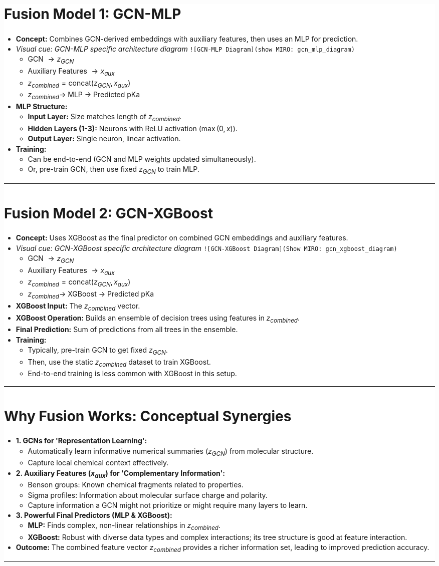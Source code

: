 # Fusion Model 1: GCN-MLP

* **Concept:** Combines GCN-derived embeddings with auxiliary features, then uses an MLP for prediction.
* *Visual cue: GCN-MLP specific architecture diagram*
  `![GCN-MLP Diagram](show MIRO: gcn_mlp_diagram)`
    * GCN $\rightarrow z_{GCN}$
    * Auxiliary Features $\rightarrow x_{aux}$
    * $z_{combined} = \text{concat}(z_{GCN}, x_{aux})$
    * $z_{combined} \rightarrow$ MLP $\rightarrow$ Predicted pKa
* **MLP Structure:**
    * **Input Layer:** Size matches length of $z_{combined}$.
    * **Hidden Layers (1-3):** Neurons with ReLU activation ($\max(0,x)$).
    * **Output Layer:** Single neuron, linear activation.
* **Training:**
    * Can be end-to-end (GCN and MLP weights updated simultaneously).
    * Or, pre-train GCN, then use fixed $z_{GCN}$ to train MLP.

---
# Fusion Model 2: GCN-XGBoost

* **Concept:** Uses XGBoost as the final predictor on combined GCN embeddings and auxiliary features.
* *Visual cue: GCN-XGBoost specific architecture diagram*
  `![GCN-XGBoost Diagram](Show MIRO: gcn_xgboost_diagram)`
    * GCN $\rightarrow z_{GCN}$
    * Auxiliary Features $\rightarrow x_{aux}$
    * $z_{combined} = \text{concat}(z_{GCN}, x_{aux})$
    * $z_{combined} \rightarrow$ XGBoost $\rightarrow$ Predicted pKa
* **XGBoost Input:** The $z_{combined}$ vector.
* **XGBoost Operation:** Builds an ensemble of decision trees using features in $z_{combined}$.
* **Final Prediction:** Sum of predictions from all trees in the ensemble.
* **Training:**
    * Typically, pre-train GCN to get fixed $z_{GCN}$.
    * Then, use the static $z_{combined}$ dataset to train XGBoost.
    * End-to-end training is less common with XGBoost in this setup.

---
# Why Fusion Works: Conceptual Synergies

* **1. GCNs for 'Representation Learning':**
    * Automatically learn informative numerical summaries ($z_{GCN}$) from molecular structure.
    * Capture local chemical context effectively.
* **2. Auxiliary Features ($x_{aux}$) for 'Complementary Information':**
    * Benson groups: Known chemical fragments related to properties.
    * Sigma profiles: Information about molecular surface charge and polarity.
    * Capture information a GCN might not prioritize or might require many layers to learn.
* **3. Powerful Final Predictors (MLP & XGBoost):**
    * **MLP:** Finds complex, non-linear relationships in $z_{combined}$.
    * **XGBoost:** Robust with diverse data types and complex interactions; its tree structure is good at feature interaction.
* **Outcome:** The combined feature vector $z_{combined}$ provides a richer information set, leading to improved prediction accuracy.

---